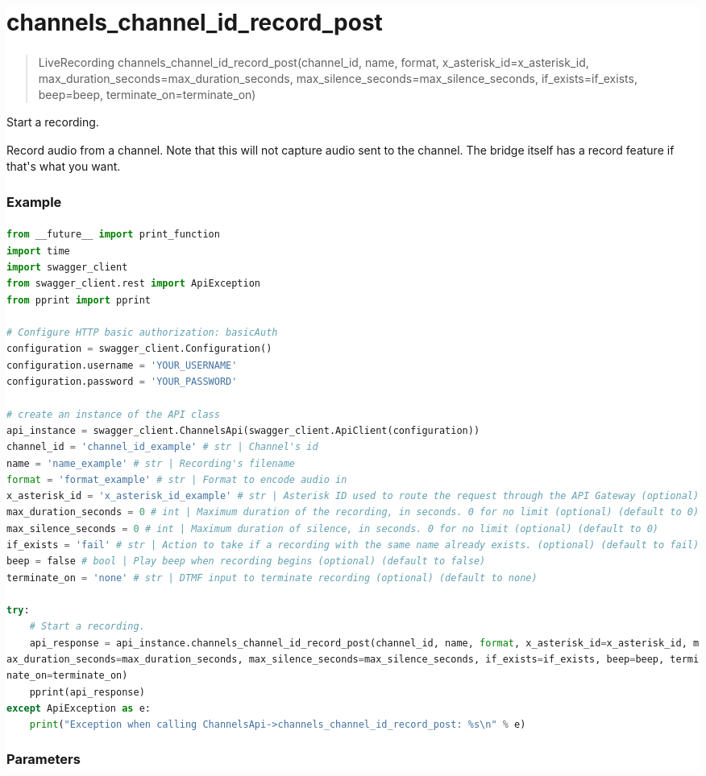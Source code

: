 # **channels_channel_id_record_post**
> LiveRecording channels_channel_id_record_post(channel_id, name, format, x_asterisk_id=x_asterisk_id, max_duration_seconds=max_duration_seconds, max_silence_seconds=max_silence_seconds, if_exists=if_exists, beep=beep, terminate_on=terminate_on)

Start a recording.

Record audio from a channel. Note that this will not capture audio sent to the channel. The bridge itself has a record feature if that's what you want.

### Example
```python
from __future__ import print_function
import time
import swagger_client
from swagger_client.rest import ApiException
from pprint import pprint

# Configure HTTP basic authorization: basicAuth
configuration = swagger_client.Configuration()
configuration.username = 'YOUR_USERNAME'
configuration.password = 'YOUR_PASSWORD'

# create an instance of the API class
api_instance = swagger_client.ChannelsApi(swagger_client.ApiClient(configuration))
channel_id = 'channel_id_example' # str | Channel's id
name = 'name_example' # str | Recording's filename
format = 'format_example' # str | Format to encode audio in
x_asterisk_id = 'x_asterisk_id_example' # str | Asterisk ID used to route the request through the API Gateway (optional)
max_duration_seconds = 0 # int | Maximum duration of the recording, in seconds. 0 for no limit (optional) (default to 0)
max_silence_seconds = 0 # int | Maximum duration of silence, in seconds. 0 for no limit (optional) (default to 0)
if_exists = 'fail' # str | Action to take if a recording with the same name already exists. (optional) (default to fail)
beep = false # bool | Play beep when recording begins (optional) (default to false)
terminate_on = 'none' # str | DTMF input to terminate recording (optional) (default to none)

try:
    # Start a recording.
    api_response = api_instance.channels_channel_id_record_post(channel_id, name, format, x_asterisk_id=x_asterisk_id, max_duration_seconds=max_duration_seconds, max_silence_seconds=max_silence_seconds, if_exists=if_exists, beep=beep, terminate_on=terminate_on)
    pprint(api_response)
except ApiException as e:
    print("Exception when calling ChannelsApi->channels_channel_id_record_post: %s\n" % e)
```

### Parameters
